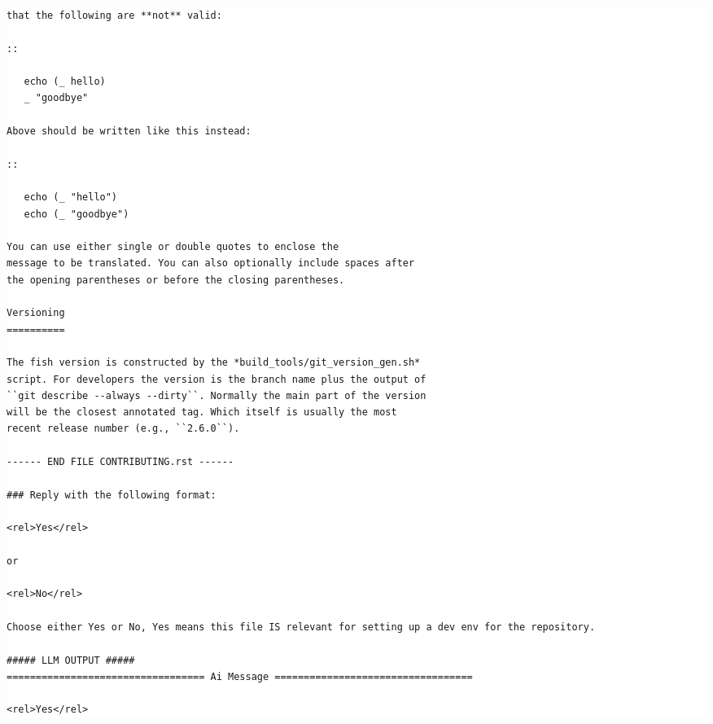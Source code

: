 ~~~~~~~~~~~~~~~~~~~~~~~~~~~~~~~~~~~~~~~~
that the following are **not** valid:

::

   echo (_ hello)
   _ "goodbye"

Above should be written like this instead:

::

   echo (_ "hello")
   echo (_ "goodbye")

You can use either single or double quotes to enclose the
message to be translated. You can also optionally include spaces after
the opening parentheses or before the closing parentheses.

Versioning
==========

The fish version is constructed by the *build_tools/git_version_gen.sh*
script. For developers the version is the branch name plus the output of
``git describe --always --dirty``. Normally the main part of the version
will be the closest annotated tag. Which itself is usually the most
recent release number (e.g., ``2.6.0``).

------ END FILE CONTRIBUTING.rst ------

### Reply with the following format:

<rel>Yes</rel>

or

<rel>No</rel>

Choose either Yes or No, Yes means this file IS relevant for setting up a dev env for the repository.

##### LLM OUTPUT #####
================================== Ai Message ==================================

<rel>Yes</rel>